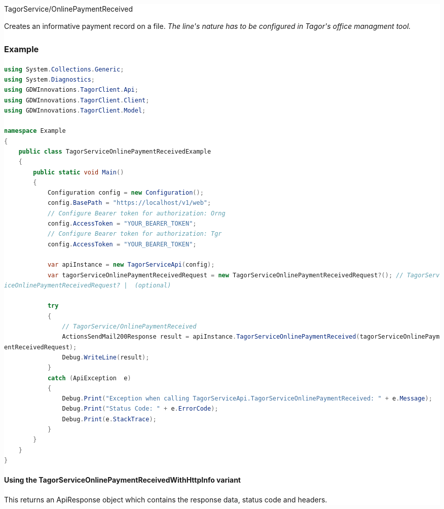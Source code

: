 TagorService/OnlinePaymentReceived

Creates an informative payment record on a file.   _The line's nature has to be configured in Tagor's office managment tool._

### Example
```csharp
using System.Collections.Generic;
using System.Diagnostics;
using GDWInnovations.TagorClient.Api;
using GDWInnovations.TagorClient.Client;
using GDWInnovations.TagorClient.Model;

namespace Example
{
    public class TagorServiceOnlinePaymentReceivedExample
    {
        public static void Main()
        {
            Configuration config = new Configuration();
            config.BasePath = "https://localhost/v1/web";
            // Configure Bearer token for authorization: Orng
            config.AccessToken = "YOUR_BEARER_TOKEN";
            // Configure Bearer token for authorization: Tgr
            config.AccessToken = "YOUR_BEARER_TOKEN";

            var apiInstance = new TagorServiceApi(config);
            var tagorServiceOnlinePaymentReceivedRequest = new TagorServiceOnlinePaymentReceivedRequest?(); // TagorServiceOnlinePaymentReceivedRequest? |  (optional) 

            try
            {
                // TagorService/OnlinePaymentReceived
                ActionsSendMail200Response result = apiInstance.TagorServiceOnlinePaymentReceived(tagorServiceOnlinePaymentReceivedRequest);
                Debug.WriteLine(result);
            }
            catch (ApiException  e)
            {
                Debug.Print("Exception when calling TagorServiceApi.TagorServiceOnlinePaymentReceived: " + e.Message);
                Debug.Print("Status Code: " + e.ErrorCode);
                Debug.Print(e.StackTrace);
            }
        }
    }
}
```

#### Using the TagorServiceOnlinePaymentReceivedWithHttpInfo variant
This returns an ApiResponse object which contains the response data, status code and headers.
